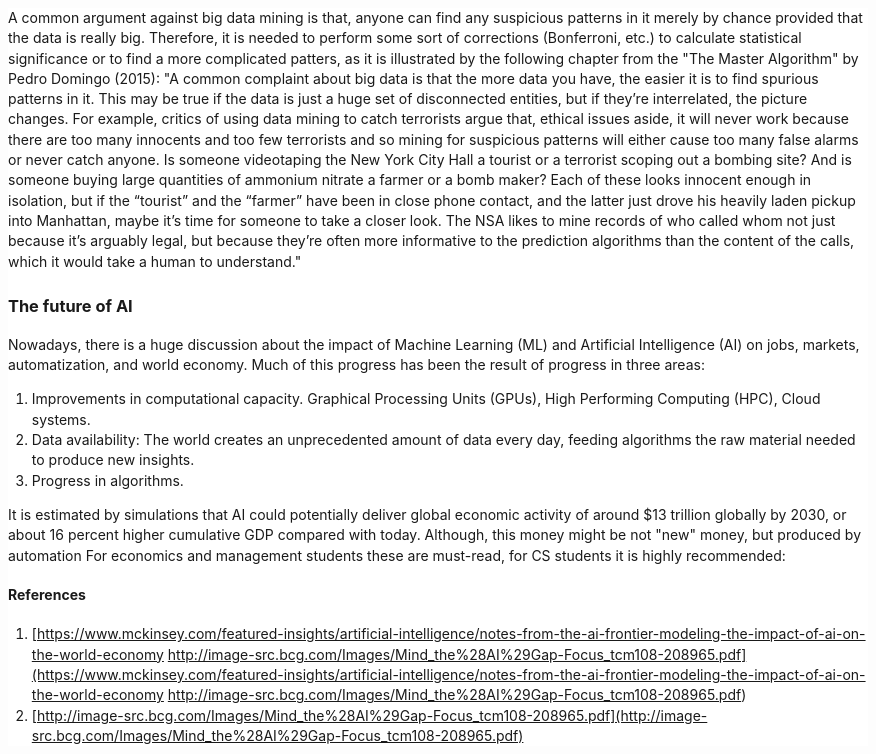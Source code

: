 A common argument against big data mining is that, anyone can find any suspicious patterns in it merely by chance provided that the data is really big. Therefore, it is needed to perform some sort of corrections (Bonferroni, etc.) to calculate statistical significance or to find a more complicated patters, as it is illustrated by the following chapter from the "The Master Algorithm" by Pedro Domingo (2015):
"A common complaint about big data is that the more data you have, the easier it is to find spurious patterns in it. This may be true if the data is just a huge set of disconnected entities, but if they’re interrelated, the picture changes. For example, critics of using data mining to catch terrorists argue that, ethical issues aside, it will never work because there
are too many innocents and too few terrorists and so mining for suspicious patterns will either cause too many false alarms or never catch anyone. Is someone videotaping the New York City Hall a tourist or a terrorist scoping out a bombing site? And is someone buying large quantities of ammonium nitrate a farmer or a bomb maker? Each of these looks innocent enough in isolation, but if the “tourist” and the “farmer” have been in close phone contact, and the latter just drove his heavily laden pickup into Manhattan, maybe it’s time for someone to take a closer look. The NSA likes to mine records of who called whom not just because it’s arguably legal, but because they’re often more informative to the prediction algorithms than the content of the calls, which it would take a human to understand."

### The future of AI

Nowadays, there is a huge discussion about the impact of Machine Learning (ML) and Artificial Intelligence (AI) on jobs, markets, automatization, and world economy. Much of this progress has been the result of progress in three areas:
1. Improvements in computational capacity. Graphical Processing Units (GPUs), High Performing Computing (HPC), Cloud systems. 
2. Data availability: The world creates an unprecedented amount of data every day, feeding algorithms the raw material needed to produce new insights.
3. Progress in algorithms.

It is estimated by simulations that AI could potentially deliver global economic activity of around $13 trillion globally by 2030, or about 16 percent higher cumulative GDP compared with today. Although, this money might be not "new" money, but produced by automation 
For economics and management students these are must-read, for CS students it is highly recommended:


#### References
1. [https://www.mckinsey.com/featured-insights/artificial-intelligence/notes-from-the-ai-frontier-modeling-the-impact-of-ai-on-the-world-economy
http://image-src.bcg.com/Images/Mind_the%28AI%29Gap-Focus_tcm108-208965.pdf](https://www.mckinsey.com/featured-insights/artificial-intelligence/notes-from-the-ai-frontier-modeling-the-impact-of-ai-on-the-world-economy
http://image-src.bcg.com/Images/Mind_the%28AI%29Gap-Focus_tcm108-208965.pdf)
2. [http://image-src.bcg.com/Images/Mind_the%28AI%29Gap-Focus_tcm108-208965.pdf](http://image-src.bcg.com/Images/Mind_the%28AI%29Gap-Focus_tcm108-208965.pdf)